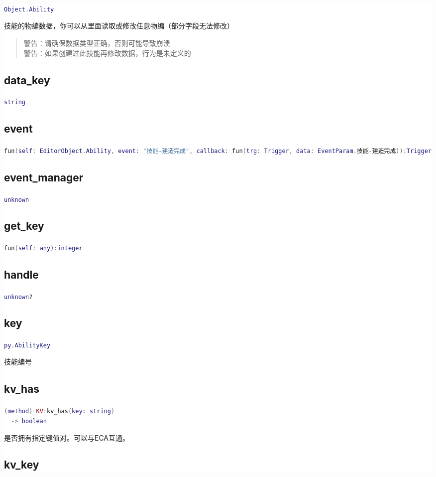 ```lua
Object.Ability
```

技能的物编数据，你可以从里面读取或修改任意物编（部分字段无法修改）  
> 警告：请确保数据类型正确，否则可能导致崩溃  
> 警告：如果创建过此技能再修改数据，行为是未定义的
## data_key

```lua
string
```

## event

```lua
fun(self: EditorObject.Ability, event: "技能-建造完成", callback: fun(trg: Trigger, data: EventParam.技能-建造完成)):Trigger
```

## event_manager

```lua
unknown
```

## get_key

```lua
fun(self: any):integer
```

## handle

```lua
unknown?
```

## key

```lua
py.AbilityKey
```

技能编号
## kv_has

```lua
(method) KV:kv_has(key: string)
  -> boolean
```

 是否拥有指定键值对。可以与ECA互通。
## kv_key
